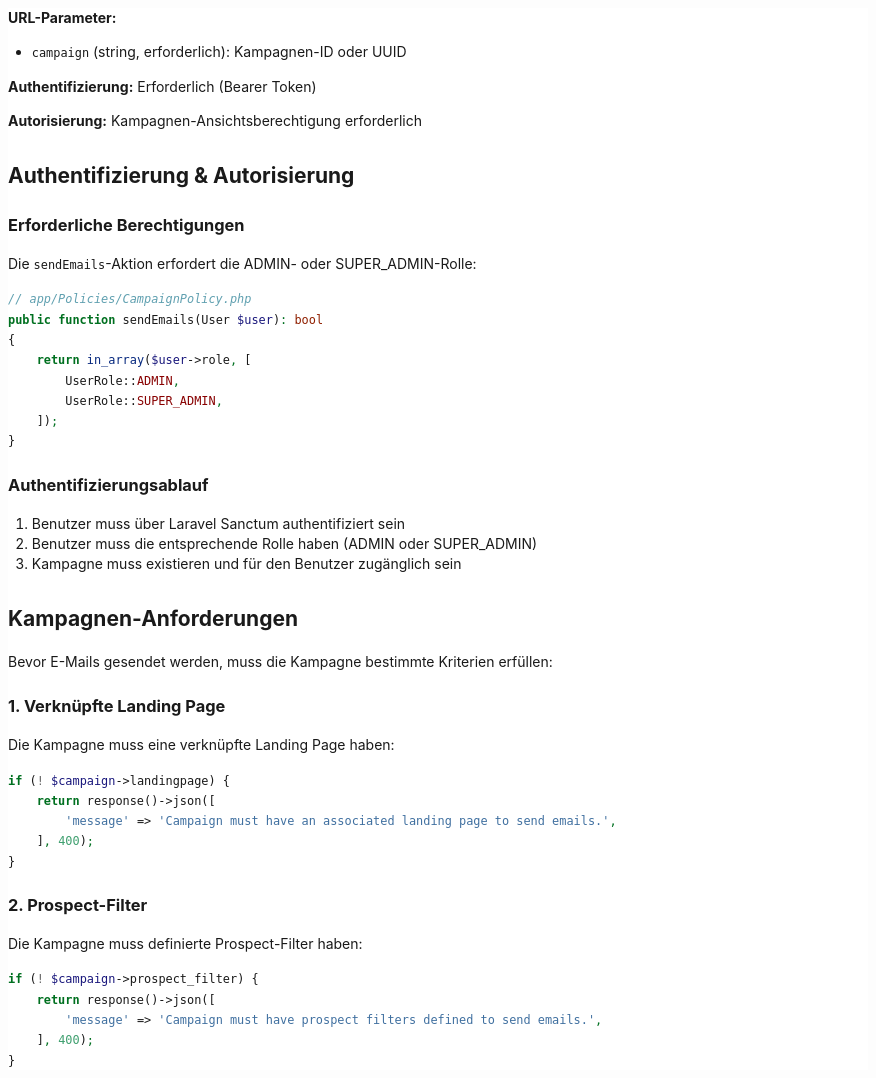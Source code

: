 **URL-Parameter:**
- `campaign` (string, erforderlich): Kampagnen-ID oder UUID

**Authentifizierung:** Erforderlich (Bearer Token)

**Autorisierung:** Kampagnen-Ansichtsberechtigung erforderlich

## Authentifizierung & Autorisierung

### Erforderliche Berechtigungen

Die `sendEmails`-Aktion erfordert die ADMIN- oder SUPER_ADMIN-Rolle:

```php
// app/Policies/CampaignPolicy.php
public function sendEmails(User $user): bool
{
    return in_array($user->role, [
        UserRole::ADMIN,
        UserRole::SUPER_ADMIN,
    ]);
}
```

### Authentifizierungsablauf

1. Benutzer muss über Laravel Sanctum authentifiziert sein
2. Benutzer muss die entsprechende Rolle haben (ADMIN oder SUPER_ADMIN)
3. Kampagne muss existieren und für den Benutzer zugänglich sein

## Kampagnen-Anforderungen

Bevor E-Mails gesendet werden, muss die Kampagne bestimmte Kriterien erfüllen:

### 1. Verknüpfte Landing Page

Die Kampagne muss eine verknüpfte Landing Page haben:

```php
if (! $campaign->landingpage) {
    return response()->json([
        'message' => 'Campaign must have an associated landing page to send emails.',
    ], 400);
}
```

### 2. Prospect-Filter

Die Kampagne muss definierte Prospect-Filter haben:

```php
if (! $campaign->prospect_filter) {
    return response()->json([
        'message' => 'Campaign must have prospect filters defined to send emails.',
    ], 400);
}
```
